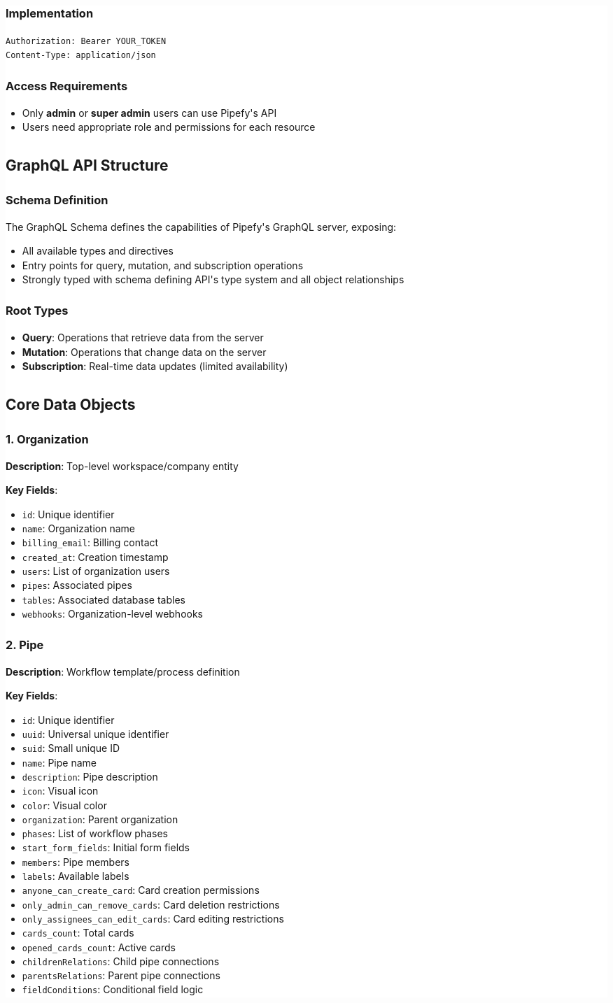### Implementation
```http
Authorization: Bearer YOUR_TOKEN
Content-Type: application/json
```

### Access Requirements
- Only **admin** or **super admin** users can use Pipefy's API
- Users need appropriate role and permissions for each resource

## GraphQL API Structure

### Schema Definition
The GraphQL Schema defines the capabilities of Pipefy's GraphQL server, exposing:
- All available types and directives
- Entry points for query, mutation, and subscription operations
- Strongly typed with schema defining API's type system and all object relationships

### Root Types
- **Query**: Operations that retrieve data from the server
- **Mutation**: Operations that change data on the server
- **Subscription**: Real-time data updates (limited availability)

## Core Data Objects

### 1. Organization
**Description**: Top-level workspace/company entity

**Key Fields**:
- `id`: Unique identifier
- `name`: Organization name
- `billing_email`: Billing contact
- `created_at`: Creation timestamp
- `users`: List of organization users
- `pipes`: Associated pipes
- `tables`: Associated database tables
- `webhooks`: Organization-level webhooks

### 2. Pipe
**Description**: Workflow template/process definition

**Key Fields**:
- `id`: Unique identifier
- `uuid`: Universal unique identifier
- `suid`: Small unique ID
- `name`: Pipe name
- `description`: Pipe description
- `icon`: Visual icon
- `color`: Visual color
- `organization`: Parent organization
- `phases`: List of workflow phases
- `start_form_fields`: Initial form fields
- `members`: Pipe members
- `labels`: Available labels
- `anyone_can_create_card`: Card creation permissions
- `only_admin_can_remove_cards`: Card deletion restrictions
- `only_assignees_can_edit_cards`: Card editing restrictions
- `cards_count`: Total cards
- `opened_cards_count`: Active cards
- `childrenRelations`: Child pipe connections
- `parentsRelations`: Parent pipe connections
- `fieldConditions`: Conditional field logic